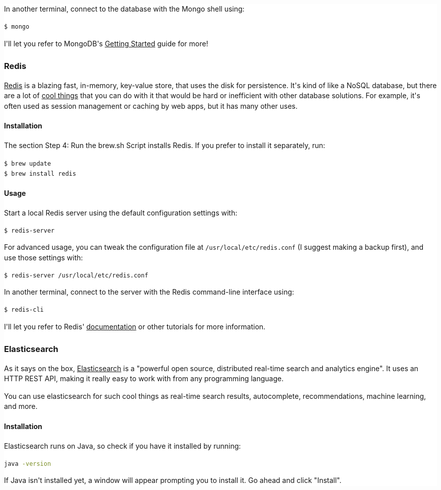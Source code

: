 In another terminal, connect to the database with the Mongo shell using:

    $ mongo

I'll let you refer to MongoDB's [Getting Started](http://docs.mongodb.org/manual/tutorial/getting-started/) guide for more!

### Redis

[Redis](http://redis.io/) is a blazing fast, in-memory, key-value store, that uses the disk for persistence. It's kind of like a NoSQL database, but there are a lot of [cool things](http://oldblog.antirez.com/post/take-advantage-of-redis-adding-it-to-your-stack.html) that you can do with it that would be hard or inefficient with other database solutions. For example, it's often used as session management or caching by web apps, but it has many other uses.

#### Installation

The section Step 4: Run the brew.sh Script installs Redis. If you prefer to install it separately, run:

    $ brew update
    $ brew install redis

#### Usage

Start a local Redis server using the default configuration settings with:

    $ redis-server

For advanced usage, you can tweak the configuration file at `/usr/local/etc/redis.conf` (I suggest making a backup first), and use those settings with:

    $ redis-server /usr/local/etc/redis.conf

In another terminal, connect to the server with the Redis command-line interface using:

    $ redis-cli

I'll let you refer to Redis' [documentation](http://redis.io/documentation) or other tutorials for more information.

### Elasticsearch

As it says on the box, [Elasticsearch](http://www.elasticsearch.org/) is a "powerful open source, distributed real-time search and analytics engine". It uses an HTTP REST API, making it really easy to work with from any programming language.

You can use elasticsearch for such cool things as real-time search results, autocomplete, recommendations, machine learning, and more.

#### Installation

Elasticsearch runs on Java, so check if you have it installed by running:

```bash
java -version
```

If Java isn't installed yet, a window will appear prompting you to install it. Go ahead and click "Install".
